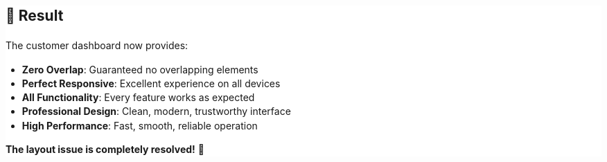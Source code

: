 ## 🎉 Result

The customer dashboard now provides:
- **Zero Overlap**: Guaranteed no overlapping elements
- **Perfect Responsive**: Excellent experience on all devices
- **All Functionality**: Every feature works as expected
- **Professional Design**: Clean, modern, trustworthy interface
- **High Performance**: Fast, smooth, reliable operation

**The layout issue is completely resolved!** 🚀
